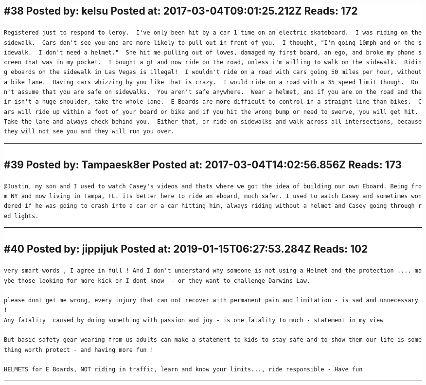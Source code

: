 ## \#38 Posted by: kelsu Posted at: 2017-03-04T09:01:25.212Z Reads: 172

```
Registered just to respond to leroy.  I've only been hit by a car 1 time on an electric skateboard.  I was riding on the sidewalk.  Cars don't see you and are more likely to pull out in front of you.  I thought, "I'm going 10mph and on the sidewalk.  I don't need a helmet."  She hit me pulling out of lowes, damaged my first board, an ego, and broke my phone screen that was in my pocket.  I bought a gt and now ride on the road, unless i'm willing to walk on the sidewalk.  Riding eboards on the sidewalk in Las Vegas is illegal!  I wouldn't ride on a road with cars going 50 miles per hour, without a bike lane.  Having cars whizzing by you like that is crazy.  I would ride on a road with a 35 speed limit though.  Don't assume that you are safe on sidewalks.  You aren't safe anywhere.  Wear a helmet, and if you are on the road and their isn't a huge shoulder, take the whole lane.  E Boards are more difficult to control in a straight line than bikes.  Cars will ride up within a foot of your board or bike and if you hit the wrong bump or need to swerve, you will get hit.  Take the lane and always check behind you.  Either that, or ride on sidewalks and walk across all intersections, because they will not see you and they will run you over.
```

---
## \#39 Posted by: Tampaesk8er Posted at: 2017-03-04T14:02:56.856Z Reads: 173

```
@Justin, my son and I used to watch Casey's videos and thats where we got the idea of building our own Eboard. Being from NY and now living in Tampa, FL. its better here to ride an eboard, much safer. I used to watch Casey and sometimes wondered if he was going to crash into a car or a car hitting him, always riding without a helmet and Casey going through red lights.
```

---
## \#40 Posted by: jippijuk Posted at: 2019-01-15T06:27:53.284Z Reads: 102

```
very smart words , I agree in full ! And I don't understand why someone is not using a Helmet and the protection .... maybe those looking for more kick or I dont know  - or they want to challenge Darwins Law.

please dont get me wrong, every injury that can not recover with permanent pain and limitation - is sad and unnecessary ! 
Any fatality  caused by doing something with passion and joy - is one fatality to much - statement in my view 

But basic safety gear wearing from us adults can make a statement to kids to stay safe and to show them our life is something worth protect - and having more fun !

HELMETS for E Boards, NOT riding in traffic, learn and know your limits..., ride responsible - Have fun
```

---